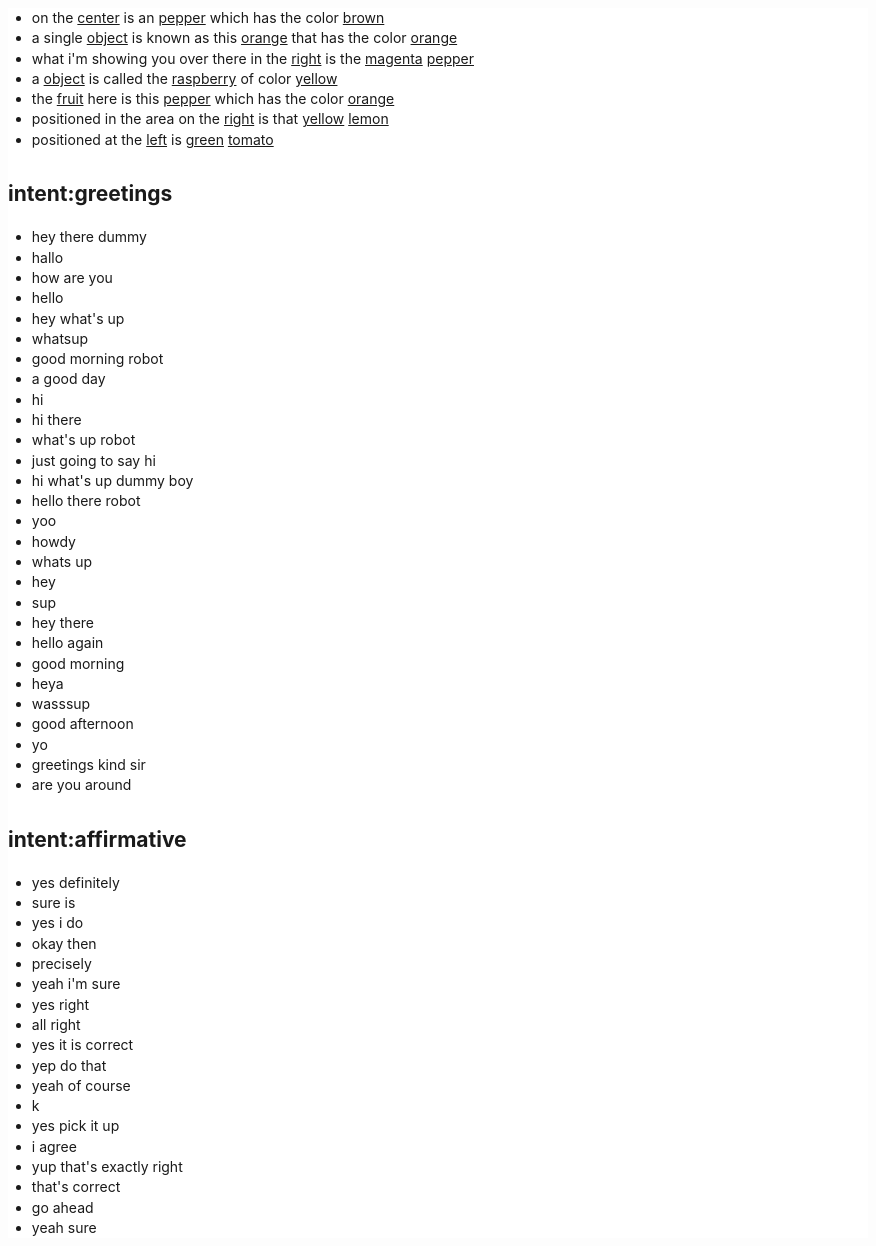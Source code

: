 - on the [center](placement) is an [pepper](object_name) which has the color [brown](object_color)
- a single [object](undefined_object) is known as this [orange](object_name) that has the color [orange](object_color)
- what i'm showing you over there in the [right](placement) is the [magenta](object_color) [pepper](object_name)
- a [object](undefined_object) is called the [raspberry](object_name) of color [yellow](object_color)
- the [fruit](undefined_object) here is this [pepper](object_name) which has the color [orange](object_color)
- positioned in the area on the [right](placement) is that [yellow](object_color) [lemon](object_name)
- positioned at the [left](placement) is [green](object_color) [tomato](object_name)

## intent:greetings
- hey there dummy
- hallo
- how are you
- hello
- hey what's up
- whatsup
- good morning robot
- a good day
- hi
- hi there
- what's up robot
- just going to say hi
- hi what's up dummy boy
- hello there robot
- yoo
- howdy
- whats up
- hey
- sup
- hey there
- hello again
- good morning
- heya
- wasssup
- good afternoon
- yo
- greetings kind sir
- are you around

## intent:affirmative
- yes definitely
- sure is
- yes i do
- okay then
- precisely
- yeah i'm sure
- yes right
- all right
- yes it is correct
- yep do that
- yeah of course
- k
- yes pick it up
- i agree
- yup that's exactly right
- that's correct
- go ahead
- yeah sure